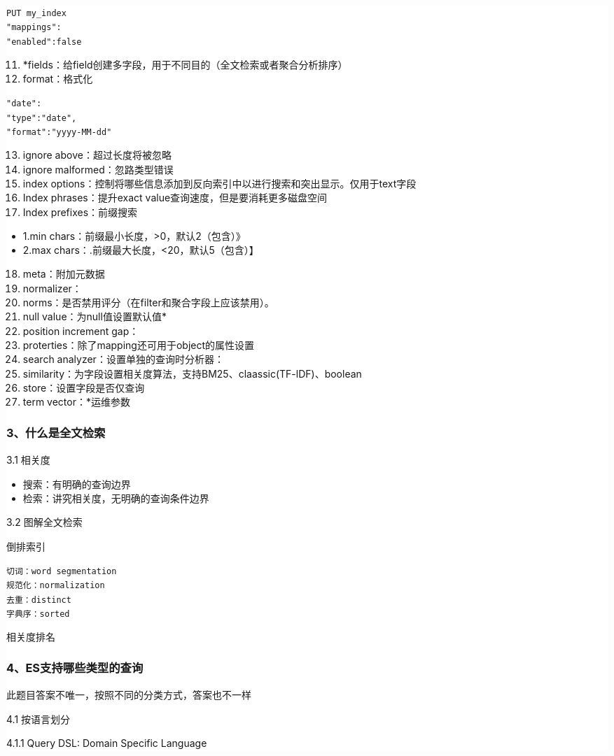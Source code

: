 ```
PUT my_index
"mappings":
"enabled":false
```
11. *fields：给field创建多字段，用于不同目的（全文检索或者聚合分析排序）
12. format：格式化
```
"date":
"type":"date",
"format":"yyyy-MM-dd"
```
13. ignore above：超过长度将被忽略
14. ignore malformed：忽路类型错误
15. index options：控制将哪些信息添加到反向索引中以进行搜索和突出显示。仅用于text字段
16. Index phrases：提升exact value查询速度，但是要消耗更多磁盘空间
17. Index prefixes：前缀搜索
* 1.min chars：前缀最小长度，>0，默认2（包含）》
* 2.max chars：.前缀最大长度，<20，默认5（包含）】
18. meta：附加元数据
19. normalizer：
20. norms：是否禁用评分（在filter和聚合字段上应该禁用）。
21. null value：为null值设置默认值*
22. position increment gap：
23. proterties：除了mapping还可用于object的属性设置
24. search analyzer：设置单独的查询时分析器：
25. similarity：为字段设置相关度算法，支持BM25、claassic(TF-lDF)、boolean
26. store：设置字段是否仅查询
27. term vector：*运维参数

### 3、什么是全文检索

3.1 相关度

* 搜索：有明确的查询边界
* 检索：讲究相关度，无明确的查询条件边界

3.2 图解全文检索

倒排索引

    切词：word segmentation
    规范化：normalization
    去重：distinct
    字典序：sorted

相关度排名

### 4、ES支持哪些类型的查询

此题目答案不唯一，按照不同的分类方式，答案也不一样

4.1 按语言划分

4.1.1 Query DSL: Domain Specific Language
